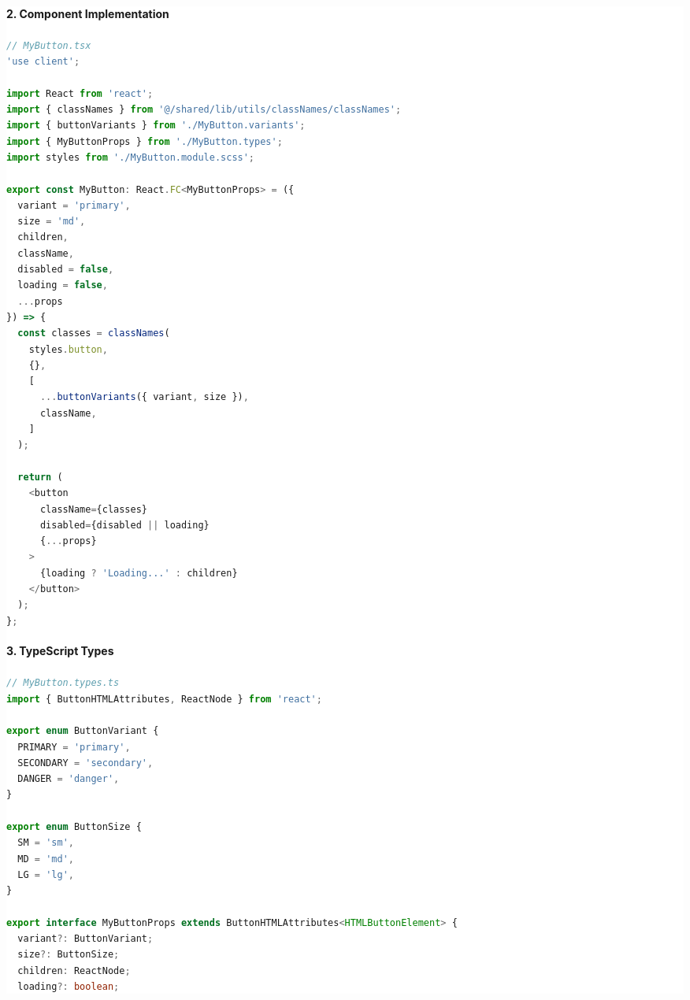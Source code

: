 #### 2. Component Implementation

```typescript
// MyButton.tsx
'use client';

import React from 'react';
import { classNames } from '@/shared/lib/utils/classNames/classNames';
import { buttonVariants } from './MyButton.variants';
import { MyButtonProps } from './MyButton.types';
import styles from './MyButton.module.scss';

export const MyButton: React.FC<MyButtonProps> = ({
  variant = 'primary',
  size = 'md',
  children,
  className,
  disabled = false,
  loading = false,
  ...props
}) => {
  const classes = classNames(
    styles.button,
    {},
    [
      ...buttonVariants({ variant, size }),
      className,
    ]
  );

  return (
    <button
      className={classes}
      disabled={disabled || loading}
      {...props}
    >
      {loading ? 'Loading...' : children}
    </button>
  );
};
```

#### 3. TypeScript Types

```typescript
// MyButton.types.ts
import { ButtonHTMLAttributes, ReactNode } from 'react';

export enum ButtonVariant {
  PRIMARY = 'primary',
  SECONDARY = 'secondary',
  DANGER = 'danger',
}

export enum ButtonSize {
  SM = 'sm',
  MD = 'md',
  LG = 'lg',
}

export interface MyButtonProps extends ButtonHTMLAttributes<HTMLButtonElement> {
  variant?: ButtonVariant;
  size?: ButtonSize;
  children: ReactNode;
  loading?: boolean;
```